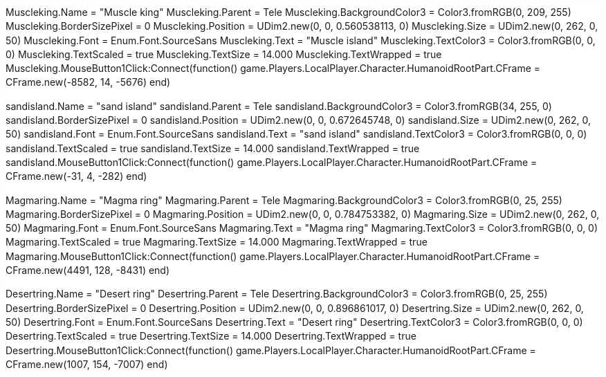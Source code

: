 Muscleking.Name = "Muscle king"
Muscleking.Parent = Tele
Muscleking.BackgroundColor3 = Color3.fromRGB(0, 209, 255)
Muscleking.BorderSizePixel = 0
Muscleking.Position = UDim2.new(0, 0, 0.560538113, 0)
Muscleking.Size = UDim2.new(0, 262, 0, 50)
Muscleking.Font = Enum.Font.SourceSans
Muscleking.Text = "Muscle island"
Muscleking.TextColor3 = Color3.fromRGB(0, 0, 0)
Muscleking.TextScaled = true
Muscleking.TextSize = 14.000
Muscleking.TextWrapped = true
Muscleking.MouseButton1Click:Connect(function()
	game.Players.LocalPlayer.Character.HumanoidRootPart.CFrame = CFrame.new(-8582, 14, -5676)
end)

sandisland.Name = "sand island"
sandisland.Parent = Tele
sandisland.BackgroundColor3 = Color3.fromRGB(34, 255, 0)
sandisland.BorderSizePixel = 0
sandisland.Position = UDim2.new(0, 0, 0.672645748, 0)
sandisland.Size = UDim2.new(0, 262, 0, 50)
sandisland.Font = Enum.Font.SourceSans
sandisland.Text = "sand island"
sandisland.TextColor3 = Color3.fromRGB(0, 0, 0)
sandisland.TextScaled = true
sandisland.TextSize = 14.000
sandisland.TextWrapped = true
sandisland.MouseButton1Click:Connect(function()
	game.Players.LocalPlayer.Character.HumanoidRootPart.CFrame = CFrame.new(-31, 4, -282)
end)

Magmaring.Name = "Magma ring"
Magmaring.Parent = Tele
Magmaring.BackgroundColor3 = Color3.fromRGB(0, 25, 255)
Magmaring.BorderSizePixel = 0
Magmaring.Position = UDim2.new(0, 0, 0.784753382, 0)
Magmaring.Size = UDim2.new(0, 262, 0, 50)
Magmaring.Font = Enum.Font.SourceSans
Magmaring.Text = "Magma ring"
Magmaring.TextColor3 = Color3.fromRGB(0, 0, 0)
Magmaring.TextScaled = true
Magmaring.TextSize = 14.000
Magmaring.TextWrapped = true
Magmaring.MouseButton1Click:Connect(function()
	game.Players.LocalPlayer.Character.HumanoidRootPart.CFrame = CFrame.new(4491, 128, -8431)
end)

Desertring.Name = "Desert ring"
Desertring.Parent = Tele
Desertring.BackgroundColor3 = Color3.fromRGB(0, 25, 255)
Desertring.BorderSizePixel = 0
Desertring.Position = UDim2.new(0, 0, 0.896861017, 0)
Desertring.Size = UDim2.new(0, 262, 0, 50)
Desertring.Font = Enum.Font.SourceSans
Desertring.Text = "Desert ring"
Desertring.TextColor3 = Color3.fromRGB(0, 0, 0)
Desertring.TextScaled = true
Desertring.TextSize = 14.000
Desertring.TextWrapped = true
Desertring.MouseButton1Click:Connect(function()
	game.Players.LocalPlayer.Character.HumanoidRootPart.CFrame = CFrame.new(1007, 154, -7007)
end)
